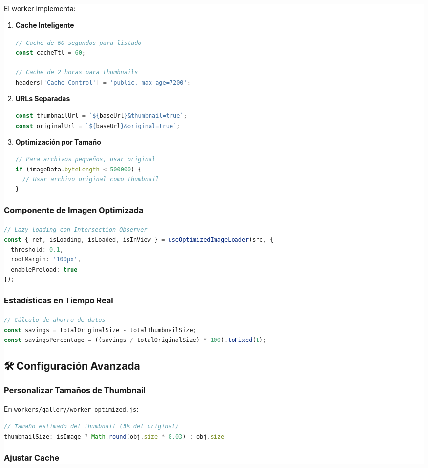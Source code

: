 El worker implementa:

1. **Cache Inteligente**
   ```javascript
   // Cache de 60 segundos para listado
   const cacheTtl = 60;
   
   // Cache de 2 horas para thumbnails
   headers['Cache-Control'] = 'public, max-age=7200';
   ```

2. **URLs Separadas**
   ```javascript
   const thumbnailUrl = `${baseUrl}&thumbnail=true`;
   const originalUrl = `${baseUrl}&original=true`;
   ```

3. **Optimización por Tamaño**
   ```javascript
   // Para archivos pequeños, usar original
   if (imageData.byteLength < 500000) {
     // Usar archivo original como thumbnail
   }
   ```

### Componente de Imagen Optimizada

```typescript
// Lazy loading con Intersection Observer
const { ref, isLoading, isLoaded, isInView } = useOptimizedImageLoader(src, {
  threshold: 0.1,
  rootMargin: '100px',
  enablePreload: true
});
```

### Estadísticas en Tiempo Real

```typescript
// Cálculo de ahorro de datos
const savings = totalOriginalSize - totalThumbnailSize;
const savingsPercentage = ((savings / totalOriginalSize) * 100).toFixed(1);
```

## 🛠️ Configuración Avanzada

### Personalizar Tamaños de Thumbnail

En `workers/gallery/worker-optimized.js`:

```javascript
// Tamaño estimado del thumbnail (3% del original)
thumbnailSize: isImage ? Math.round(obj.size * 0.03) : obj.size
```

### Ajustar Cache
